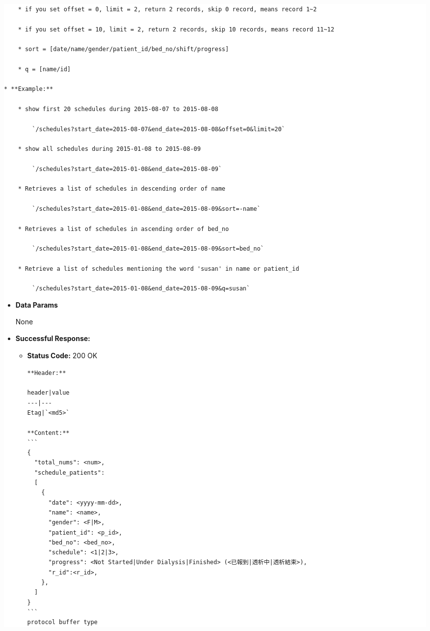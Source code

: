         * if you set offset = 0, limit = 2, return 2 records, skip 0 record, means record 1~2

        * if you set offset = 10, limit = 2, return 2 records, skip 10 records, means record 11~12

        * sort = [date/name/gender/patient_id/bed_no/shift/progress]

        * q = [name/id]

    * **Example:**

        * show first 20 schedules during 2015-08-07 to 2015-08-08

            `/schedules?start_date=2015-08-07&end_date=2015-08-08&offset=0&limit=20`

        * show all schedules during 2015-01-08 to 2015-08-09

            `/schedules?start_date=2015-01-08&end_date=2015-08-09`

        * Retrieves a list of schedules in descending order of name

            `/schedules?start_date=2015-01-08&end_date=2015-08-09&sort=-name`

        * Retrieves a list of schedules in ascending order of bed_no

            `/schedules?start_date=2015-01-08&end_date=2015-08-09&sort=bed_no`

        * Retrieve a list of schedules mentioning the word 'susan' in name or patient_id

            `/schedules?start_date=2015-01-08&end_date=2015-08-09&q=susan`　


* **Data Params**

    None

* **Successful Response:**

  * **Status Code:** 200 OK

        **Header:**

        header|value
        ---|---
        Etag|`<md5>`

        **Content:**
        ```
        {
          "total_nums": <num>,
          "schedule_patients":
          [
            {
              "date": <yyyy-mm-dd>,
              "name": <name>,
              "gender": <F|M>,
              "patient_id": <p_id>,
              "bed_no": <bed_no>,
              "schedule": <1|2|3>,
              "progress": <Not Started|Under Dialysis|Finished> (<已報到|透析中|透析結束>),
              "r_id":<r_id>,
            },
          ]
        }
        ```
        protocol buffer type
